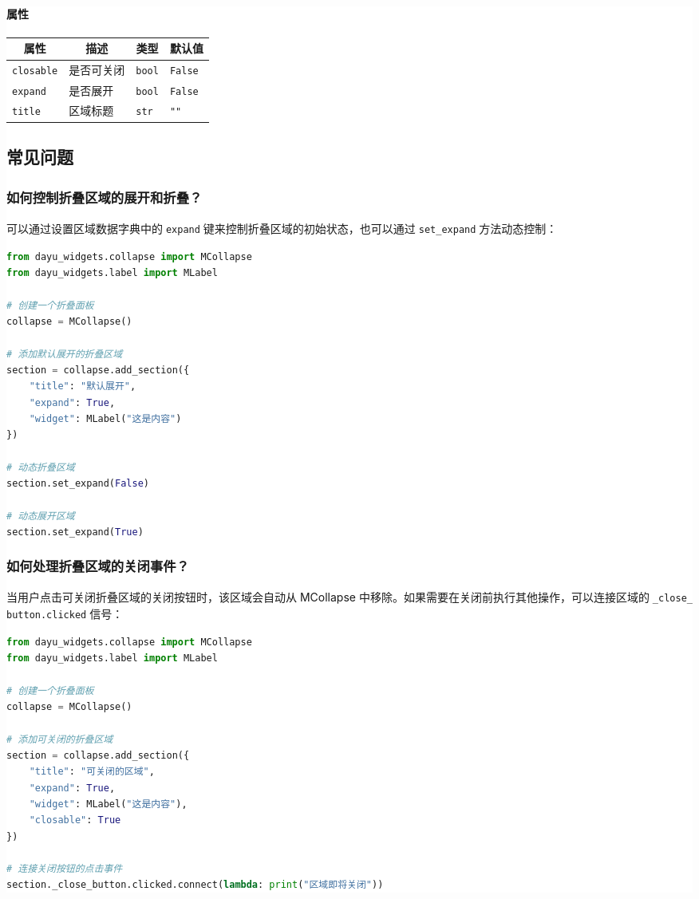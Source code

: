 #### 属性

| 属性 | 描述 | 类型 | 默认值 |
| --- | --- | --- | --- |
| `closable` | 是否可关闭 | `bool` | `False` |
| `expand` | 是否展开 | `bool` | `False` |
| `title` | 区域标题 | `str` | `""` |

## 常见问题

### 如何控制折叠区域的展开和折叠？

可以通过设置区域数据字典中的 `expand` 键来控制折叠区域的初始状态，也可以通过 `set_expand` 方法动态控制：

```python
from dayu_widgets.collapse import MCollapse
from dayu_widgets.label import MLabel

# 创建一个折叠面板
collapse = MCollapse()

# 添加默认展开的折叠区域
section = collapse.add_section({
    "title": "默认展开",
    "expand": True,
    "widget": MLabel("这是内容")
})

# 动态折叠区域
section.set_expand(False)

# 动态展开区域
section.set_expand(True)
```

### 如何处理折叠区域的关闭事件？

当用户点击可关闭折叠区域的关闭按钮时，该区域会自动从 MCollapse 中移除。如果需要在关闭前执行其他操作，可以连接区域的 `_close_button.clicked` 信号：

```python
from dayu_widgets.collapse import MCollapse
from dayu_widgets.label import MLabel

# 创建一个折叠面板
collapse = MCollapse()

# 添加可关闭的折叠区域
section = collapse.add_section({
    "title": "可关闭的区域",
    "expand": True,
    "widget": MLabel("这是内容"),
    "closable": True
})

# 连接关闭按钮的点击事件
section._close_button.clicked.connect(lambda: print("区域即将关闭"))
```
